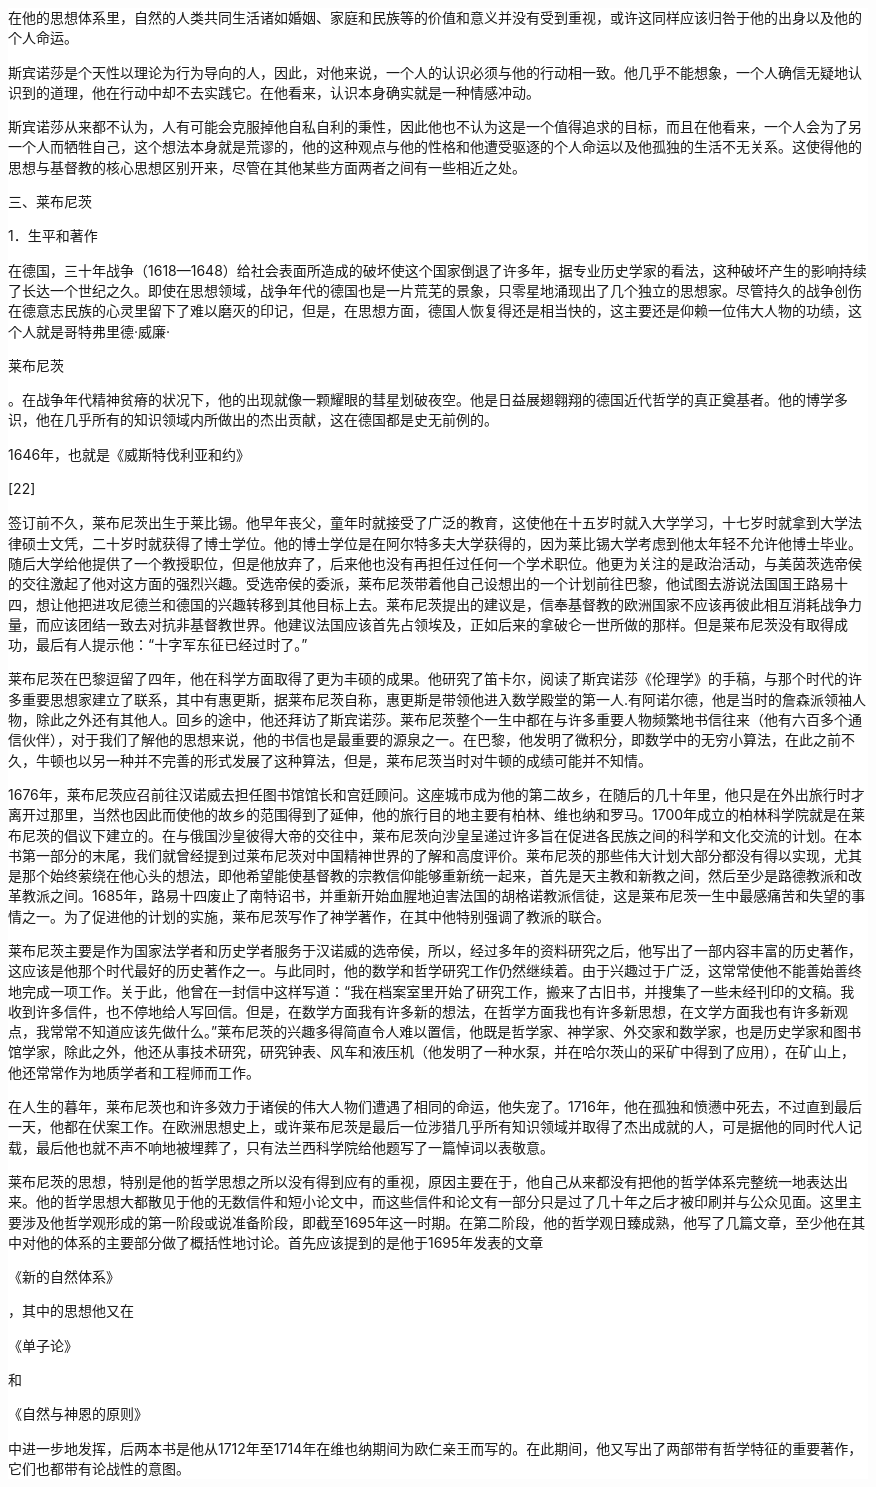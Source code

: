 在他的思想体系里，自然的人类共同生活诸如婚姻、家庭和民族等的价值和意义并没有受到重视，或许这同样应该归咎于他的出身以及他的个人命运。

斯宾诺莎是个天性以理论为行为导向的人，因此，对他来说，一个人的认识必须与他的行动相一致。他几乎不能想象，一个人确信无疑地认识到的道理，他在行动中却不去实践它。在他看来，认识本身确实就是一种情感冲动。

斯宾诺莎从来都不认为，人有可能会克服掉他自私自利的秉性，因此他也不认为这是一个值得追求的目标，而且在他看来，一个人会为了另一个人而牺牲自己，这个想法本身就是荒谬的，他的这种观点与他的性格和他遭受驱逐的个人命运以及他孤独的生活不无关系。这使得他的思想与基督教的核心思想区别开来，尽管在其他某些方面两者之间有一些相近之处。

三、莱布尼茨

1．生平和著作

在德国，三十年战争（1618—1648）给社会表面所造成的破坏使这个国家倒退了许多年，据专业历史学家的看法，这种破坏产生的影响持续了长达一个世纪之久。即使在思想领域，战争年代的德国也是一片荒芜的景象，只零星地涌现出了几个独立的思想家。尽管持久的战争创伤在德意志民族的心灵里留下了难以磨灭的印记，但是，在思想方面，德国人恢复得还是相当快的，这主要还是仰赖一位伟大人物的功绩，这个人就是哥特弗里德·威廉·

莱布尼茨

。在战争年代精神贫瘠的状况下，他的出现就像一颗耀眼的彗星划破夜空。他是日益展翅翱翔的德国近代哲学的真正奠基者。他的博学多识，他在几乎所有的知识领域内所做出的杰出贡献，这在德国都是史无前例的。

1646年，也就是《威斯特伐利亚和约》

[22]

签订前不久，莱布尼茨出生于莱比锡。他早年丧父，童年时就接受了广泛的教育，这使他在十五岁时就入大学学习，十七岁时就拿到大学法律硕士文凭，二十岁时就获得了博士学位。他的博士学位是在阿尔特多夫大学获得的，因为莱比锡大学考虑到他太年轻不允许他博士毕业。随后大学给他提供了一个教授职位，但是他放弃了，后来他也没有再担任过任何一个学术职位。他更为关注的是政治活动，与美茵茨选帝侯的交往激起了他对这方面的强烈兴趣。受选帝侯的委派，莱布尼茨带着他自己设想出的一个计划前往巴黎，他试图去游说法国国王路易十四，想让他把进攻尼德兰和德国的兴趣转移到其他目标上去。莱布尼茨提出的建议是，信奉基督教的欧洲国家不应该再彼此相互消耗战争力量，而应该团结一致去对抗非基督教世界。他建议法国应该首先占领埃及，正如后来的拿破仑一世所做的那样。但是莱布尼茨没有取得成功，最后有人提示他：“十字军东征已经过时了。”

莱布尼茨在巴黎逗留了四年，他在科学方面取得了更为丰硕的成果。他研究了笛卡尔，阅读了斯宾诺莎《伦理学》的手稿，与那个时代的许多重要思想家建立了联系，其中有惠更斯，据莱布尼茨自称，惠更斯是带领他进入数学殿堂的第一人.有阿诺尔德，他是当时的詹森派领袖人物，除此之外还有其他人。回乡的途中，他还拜访了斯宾诺莎。莱布尼茨整个一生中都在与许多重要人物频繁地书信往来（他有六百多个通信伙伴），对于我们了解他的思想来说，他的书信也是最重要的源泉之一。在巴黎，他发明了微积分，即数学中的无穷小算法，在此之前不久，牛顿也以另一种并不完善的形式发展了这种算法，但是，莱布尼茨当时对牛顿的成绩可能并不知情。

1676年，莱布尼茨应召前往汉诺威去担任图书馆馆长和宫廷顾问。这座城市成为他的第二故乡，在随后的几十年里，他只是在外出旅行时才离开过那里，当然也因此而使他的故乡的范围得到了延伸，他的旅行目的地主要有柏林、维也纳和罗马。1700年成立的柏林科学院就是在莱布尼茨的倡议下建立的。在与俄国沙皇彼得大帝的交往中，莱布尼茨向沙皇呈递过许多旨在促进各民族之间的科学和文化交流的计划。在本书第一部分的末尾，我们就曾经提到过莱布尼茨对中国精神世界的了解和高度评价。莱布尼茨的那些伟大计划大部分都没有得以实现，尤其是那个始终萦绕在他心头的想法，即他希望能使基督教的宗教信仰能够重新统一起来，首先是天主教和新教之间，然后至少是路德教派和改革教派之间。1685年，路易十四废止了南特诏书，并重新开始血腥地迫害法国的胡格诺教派信徒，这是莱布尼茨一生中最感痛苦和失望的事情之一。为了促进他的计划的实施，莱布尼茨写作了神学著作，在其中他特别强调了教派的联合。

莱布尼茨主要是作为国家法学者和历史学者服务于汉诺威的选帝侯，所以，经过多年的资料研究之后，他写出了一部内容丰富的历史著作，这应该是他那个时代最好的历史著作之一。与此同时，他的数学和哲学研究工作仍然继续着。由于兴趣过于广泛，这常常使他不能善始善终地完成一项工作。关于此，他曾在一封信中这样写道：“我在档案室里开始了研究工作，搬来了古旧书，并搜集了一些未经刊印的文稿。我收到许多信件，也不停地给人写回信。但是，在数学方面我有许多新的想法，在哲学方面我也有许多新思想，在文学方面我也有许多新观点，我常常不知道应该先做什么。”莱布尼茨的兴趣多得简直令人难以置信，他既是哲学家、神学家、外交家和数学家，也是历史学家和图书馆学家，除此之外，他还从事技术研究，研究钟表、风车和液压机（他发明了一种水泵，并在哈尔茨山的采矿中得到了应用），在矿山上，他还常常作为地质学者和工程师而工作。

在人生的暮年，莱布尼茨也和许多效力于诸侯的伟大人物们遭遇了相同的命运，他失宠了。1716年，他在孤独和愤懑中死去，不过直到最后一天，他都在伏案工作。在欧洲思想史上，或许莱布尼茨是最后一位涉猎几乎所有知识领域并取得了杰出成就的人，可是据他的同时代人记载，最后他也就不声不响地被埋葬了，只有法兰西科学院给他题写了一篇悼词以表敬意。

莱布尼茨的思想，特别是他的哲学思想之所以没有得到应有的重视，原因主要在于，他自己从来都没有把他的哲学体系完整统一地表达出来。他的哲学思想大都散见于他的无数信件和短小论文中，而这些信件和论文有一部分只是过了几十年之后才被印刷并与公众见面。这里主要涉及他哲学观形成的第一阶段或说准备阶段，即截至1695年这一时期。在第二阶段，他的哲学观日臻成熟，他写了几篇文章，至少他在其中对他的体系的主要部分做了概括性地讨论。首先应该提到的是他于1695年发表的文章

《新的自然体系》

，其中的思想他又在

《单子论》

和

《自然与神恩的原则》

中进一步地发挥，后两本书是他从1712年至1714年在维也纳期间为欧仁亲王而写的。在此期间，他又写出了两部带有哲学特征的重要著作，它们也都带有论战性的意图。
